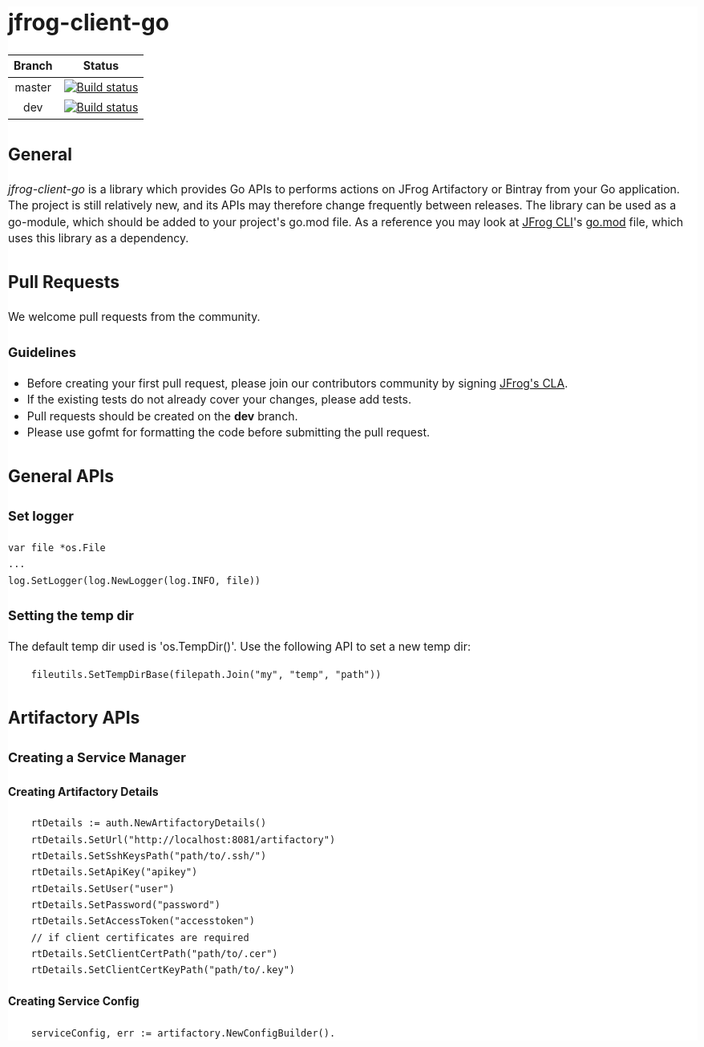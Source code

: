 # jfrog-client-go

|Branch|Status|
|:---:|:---:|
|master|[![Build status](https://ci.appveyor.com/api/projects/status/2wkemson2sj4skyh/branch/master?svg=true)](https://ci.appveyor.com/project/jfrog-ecosystem/jfrog-client-go/branch/master)
|dev|[![Build status](https://ci.appveyor.com/api/projects/status/2wkemson2sj4skyh/branch/dev?svg=true)](https://ci.appveyor.com/project/jfrog-ecosystem/jfrog-client-go/branch/dev)

## General

*jfrog-client-go* is a library which provides Go APIs to performs actions on JFrog Artifactory or Bintray from your Go application.
The project is still relatively new, and its APIs may therefore change frequently between releases.
The library can be used as a go-module, which should be added to your project's go.mod file. As a reference you may look at [JFrog CLI](https://github.com/jfrog/jfrog-cli-go)'s [go.mod](https://github.com/jfrog/jfrog-cli-go/blob/master/go.mod) file, which uses this library as a dependency.

## Pull Requests
We welcome pull requests from the community.

### Guidelines
* Before creating your first pull request, please join our contributors community by signing [JFrog's CLA](https://secure.echosign.com/public/hostedForm?formid=5IYKLZ2RXB543N).
* If the existing tests do not already cover your changes, please add tests.
* Pull requests should be created on the **dev** branch.
* Please use gofmt for formatting the code before submitting the pull request.

## General APIs
### Set logger
```
var file *os.File
...
log.SetLogger(log.NewLogger(log.INFO, file))
```

### Setting the temp dir
The default temp dir used is  'os.TempDir()'. Use the following API to set a new temp dir:
```
    fileutils.SetTempDirBase(filepath.Join("my", "temp", "path"))
```

## Artifactory APIs
### Creating a Service Manager
#### Creating Artifactory Details
```
    rtDetails := auth.NewArtifactoryDetails()
    rtDetails.SetUrl("http://localhost:8081/artifactory")
    rtDetails.SetSshKeysPath("path/to/.ssh/")
    rtDetails.SetApiKey("apikey")
    rtDetails.SetUser("user")
    rtDetails.SetPassword("password")
    rtDetails.SetAccessToken("accesstoken")
    // if client certificates are required
    rtDetails.SetClientCertPath("path/to/.cer")
    rtDetails.SetClientCertKeyPath("path/to/.key")
```
#### Creating Service Config
```
    serviceConfig, err := artifactory.NewConfigBuilder().
```